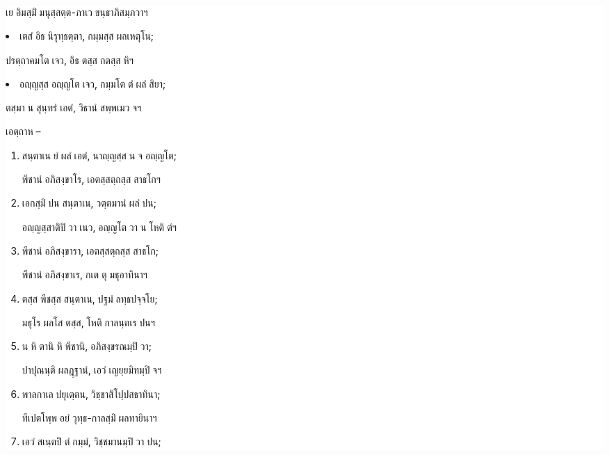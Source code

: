 เย อิมสฺมิํ มนุสฺสตฺต-ภาเว ขนฺธาภิสมฺภวาฯ  
</li>
  
<li>
เตสํ อิธ นิรุทฺธตฺตา, กมฺมสฺส ผลเหตุโน;  
  
ปรตฺถาคมโต เจว, อิธ ตสฺส กตสฺส หิฯ  
</li>
  
<li>
อญฺญสฺส  
อญฺญโต เจว, กมฺมโต ตํ ผลํ สิยา;  
  
ตสฺมา น สุนฺทรํ เอตํ, วิธานํ สพฺพเมว จฯ  
</li>
  
<p>เอตฺถาห  –
</ol></p>


<ol>
<li>
สนฺตาเน  
ยํ ผลํ เอตํ, นาญฺญสฺส น จ อญฺญโต;  
  
พีชานํ อภิสงฺขาโร, เอตสฺสตฺถสฺส สาธโกฯ  
</li>
  
<li>
เอกสฺมิํ ปน สนฺตาเน, วตฺตมานํ ผลํ ปน;  
  
อญฺญสฺสาติปิ วา เนว, อญฺญโต วา น โหติ ตํฯ  
</li>
  
<li>
พีชานํ อภิสงฺขารา, เอตสฺสตฺถสฺส สาธโก;  
  
พีชานํ อภิสงฺขาเร, กเต ตุ มธุอาทินาฯ  
</li>
  
<li>
ตสฺส พีชสฺส สนฺตาเน, ปฐมํ ลทฺธปจฺจโย;  
  
มธุโร ผลโส ตสฺส, โหติ กาลนฺตเร ปนฯ  
</li>
  
<li>
น หิ ตานิ หิ พีชานิ, อภิสงฺขรณมฺปิ วา;  
  
ปาปุณนฺติ ผลฎฺฐานํ, เอวํ เญยฺยมิทมฺปิ จฯ  
</li>
  
<li>
พาลกาเล ปยุเตฺตน, วิชฺชาสิโปฺปสธาทินา;  
  
ทีเปตโพฺพ อยํ วุทฺธ-กาลสฺมิํ ผลทายินาฯ  
</li>
  
<li>
เอวํ สเนฺตปิ ตํ กมฺมํ, วิชฺชมานมฺปิ วา ปน;  
  